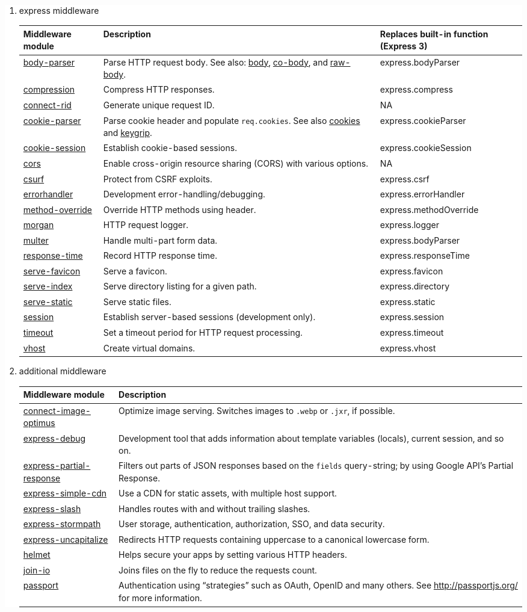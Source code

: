 1. express middleware

   | Middleware module                                            | Description                                                  | Replaces built-in function (Express 3) |
   | ------------------------------------------------------------ | ------------------------------------------------------------ | -------------------------------------- |
   | [body-parser](http://www.expressjs.com.cn/en/resources/middleware/body-parser.html) | Parse HTTP request body. See also: [body](https://github.com/raynos/body), [co-body](https://github.com/visionmedia/co-body), and [raw-body](https://github.com/stream-utils/raw-body). | express.bodyParser                     |
   | [compression](http://www.expressjs.com.cn/en/resources/middleware/compression.html) | Compress HTTP responses.                                     | express.compress                       |
   | [connect-rid](http://www.expressjs.com.cn/en/resources/middleware/connect-rid.html) | Generate unique request ID.                                  | NA                                     |
   | [cookie-parser](http://www.expressjs.com.cn/en/resources/middleware/cookie-parser.html) | Parse cookie header and populate `req.cookies`. See also [cookies](https://github.com/jed/cookies) and [keygrip](https://github.com/jed/keygrip). | express.cookieParser                   |
   | [cookie-session](http://www.expressjs.com.cn/en/resources/middleware/cookie-session.html) | Establish cookie-based sessions.                             | express.cookieSession                  |
   | [cors](http://www.expressjs.com.cn/en/resources/middleware/cors.html) | Enable cross-origin resource sharing (CORS) with various options. | NA                                     |
   | [csurf](http://www.expressjs.com.cn/en/resources/middleware/csurf.html) | Protect from CSRF exploits.                                  | express.csrf                           |
   | [errorhandler](http://www.expressjs.com.cn/en/resources/middleware/errorhandler.html) | Development error-handling/debugging.                        | express.errorHandler                   |
   | [method-override](http://www.expressjs.com.cn/en/resources/middleware/method-override.html) | Override HTTP methods using header.                          | express.methodOverride                 |
   | [morgan](http://www.expressjs.com.cn/en/resources/middleware/morgan.html) | HTTP request logger.                                         | express.logger                         |
   | [multer](http://www.expressjs.com.cn/en/resources/middleware/multer.html) | Handle multi-part form data.                                 | express.bodyParser                     |
   | [response-time](http://www.expressjs.com.cn/en/resources/middleware/response-time.html) | Record HTTP response time.                                   | express.responseTime                   |
   | [serve-favicon](http://www.expressjs.com.cn/en/resources/middleware/serve-favicon.html) | Serve a favicon.                                             | express.favicon                        |
   | [serve-index](http://www.expressjs.com.cn/en/resources/middleware/serve-index.html) | Serve directory listing for a given path.                    | express.directory                      |
   | [serve-static](http://www.expressjs.com.cn/en/resources/middleware/serve-static.html) | Serve static files.                                          | express.static                         |
   | [session](http://www.expressjs.com.cn/en/resources/middleware/session.html) | Establish server-based sessions (development only).          | express.session                        |
   | [timeout](http://www.expressjs.com.cn/en/resources/middleware/timeout.html) | Set a timeout period for HTTP request processing.            | express.timeout                        |
   | [vhost](http://www.expressjs.com.cn/en/resources/middleware/vhost.html) | Create virtual domains.                                      | express.vhost                          |

   

2. additional middleware

   | Middleware module                                            | Description                                                  |
   | ------------------------------------------------------------ | ------------------------------------------------------------ |
   | [connect-image-optimus](https://github.com/msemenistyi/connect-image-optimus) | Optimize image serving. Switches images to `.webp` or `.jxr`, if possible. |
   | [express-debug](https://github.com/devoidfury/express-debug) | Development tool that adds information about template variables (locals), current session, and so on. |
   | [express-partial-response](https://github.com/nemtsov/express-partial-response) | Filters out parts of JSON responses based on the `fields` query-string; by using Google API’s Partial Response. |
   | [express-simple-cdn](https://github.com/jamiesteven/express-simple-cdn) | Use a CDN for static assets, with multiple host support.     |
   | [express-slash](https://github.com/ericf/express-slash)      | Handles routes with and without trailing slashes.            |
   | [express-stormpath](https://github.com/stormpath/stormpath-express) | User storage, authentication, authorization, SSO, and data security. |
   | [express-uncapitalize](https://github.com/jamiesteven/express-uncapitalize) | Redirects HTTP requests containing uppercase to a canonical lowercase form. |
   | [helmet](https://github.com/helmetjs/helmet)                 | Helps secure your apps by setting various HTTP headers.      |
   | [join-io](https://github.com/coderaiser/join-io)             | Joins files on the fly to reduce the requests count.         |
   | [passport](https://github.com/jaredhanson/passport)          | Authentication using “strategies” such as OAuth, OpenID and many others. See <http://passportjs.org/> for more information. |